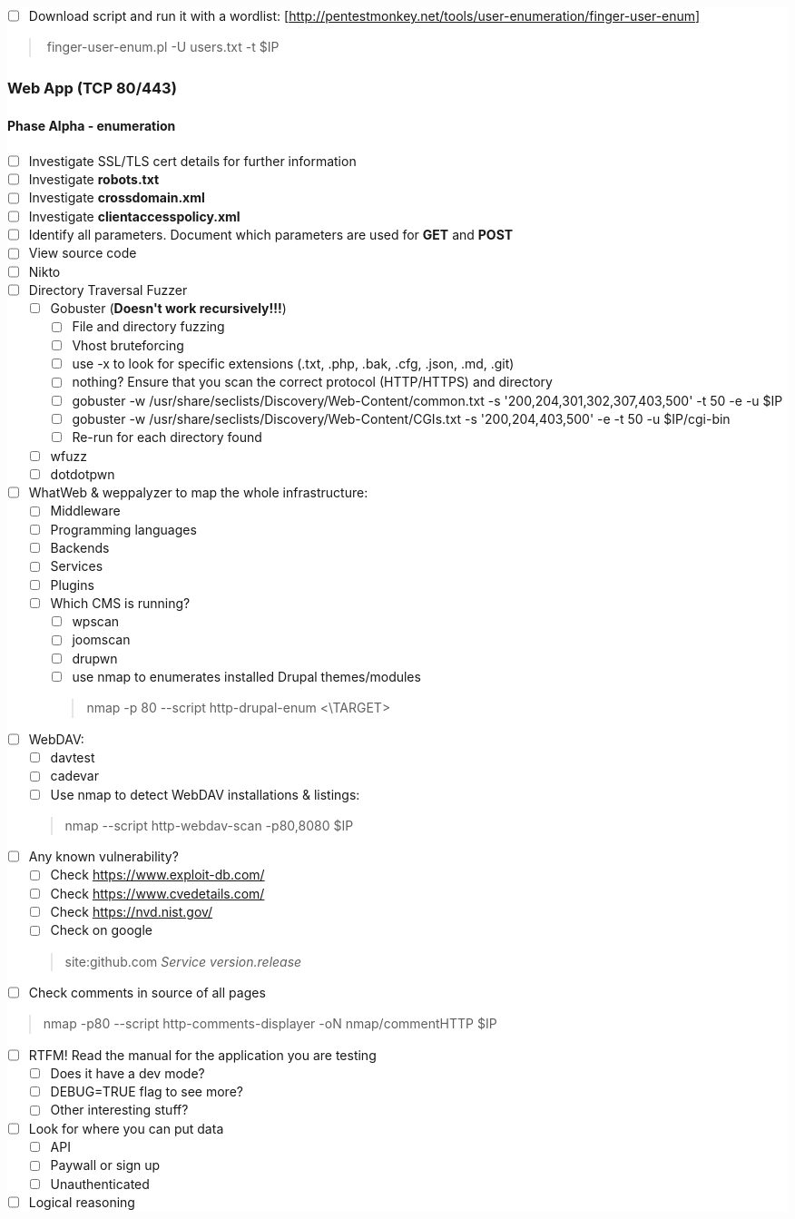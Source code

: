 - [ ] Download script and run it with a wordlist: [http://pentestmonkey.net/tools/user-enumeration/finger-user-enum]
> finger-user-enum.pl -U users.txt -t $IP
### Web App (TCP 80/443)
#### Phase Alpha - enumeration
- [ ] Investigate SSL/TLS cert details for further information
- [ ] Investigate **robots.txt**
- [ ] Investigate **crossdomain.xml**
- [ ] Investigate **clientaccesspolicy.xml**
- [ ] Identify all parameters. Document which parameters are used for **GET** and **POST**
- [ ] View source code
- [ ] Nikto
- [ ] Directory Traversal Fuzzer
	- [ ] Gobuster (**Doesn't work recursively!!!**)
		- [ ] File and directory fuzzing
		- [ ] Vhost bruteforcing
		- [ ] use -x to look for specific extensions (.txt, .php, .bak, .cfg, .json, .md, .git)
		- [ ] nothing? Ensure that you scan the correct protocol (HTTP/HTTPS) and directory
		- [ ] gobuster -w /usr/share/seclists/Discovery/Web-Content/common.txt -s '200,204,301,302,307,403,500' -t 50 -e -u $IP
		- [ ] gobuster -w /usr/share/seclists/Discovery/Web-Content/CGIs.txt -s '200,204,403,500' -e -t 50 -u $IP/cgi-bin
		- [ ] Re-run for each directory found
	- [ ] wfuzz
	- [ ] dotdotpwn
- [ ] WhatWeb & weppalyzer to map the whole infrastructure:
	- [ ] Middleware
	- [ ] Programming languages
	- [ ] Backends
	- [ ] Services
	- [ ] Plugins
	- [ ] Which CMS is running?
		- [ ] wpscan
		- [ ] joomscan
		- [ ] drupwn
		- [ ] use nmap to enumerates installed Drupal themes/modules
		> nmap -p 80 --script http-drupal-enum <\TARGET\>
- [ ] WebDAV:
	- [ ] davtest
	- [ ] cadevar
	- [ ] Use nmap to detect WebDAV installations & listings:
	> nmap --script http-webdav-scan -p80,8080 $IP
- [ ] Any known vulnerability?
	- [ ] Check https://www.exploit-db.com/
	- [ ] Check https://www.cvedetails.com/
	- [ ] Check https://nvd.nist.gov/
	- [ ] Check on google
	> site:github.com *Service version.release*
- [ ] Check comments in source of all pages
> nmap -p80 --script http-comments-displayer -oN nmap/commentHTTP $IP
- [ ] RTFM! Read the manual for the application you are testing
	- [ ] Does it have a dev mode?
	- [ ] DEBUG=TRUE flag to see more?
	- [ ] Other interesting stuff?
- [ ] Look for where you can put data
	- [ ] API
	- [ ] Paywall or sign up
	- [ ] Unauthenticated
- [ ] Logical reasoning

[vulnscan.nse]: https://github.com/scipag/vulscan
[http://pentestmonkey.net/tools/user-enumeration/finger-user-enum]: http://pentestmonkey.net/tools/user-enumeration/finger-user-enum
[https://www.exploit-db.com/exploits/34900]: https://www.exploit-db.com/exploits/34900
[https://github.com/swisskyrepo/PayloadsAllTheThings/blob/master/SQL%20Injection/MySQL%20Injection.md]: https://github.com/swisskyrepo/PayloadsAllTheThings/blob/master/SQL%20Injection/MySQL%20Injection.md
[Owasp code injection]: https://owasp.org/www-community/attacks/Code_Injection
